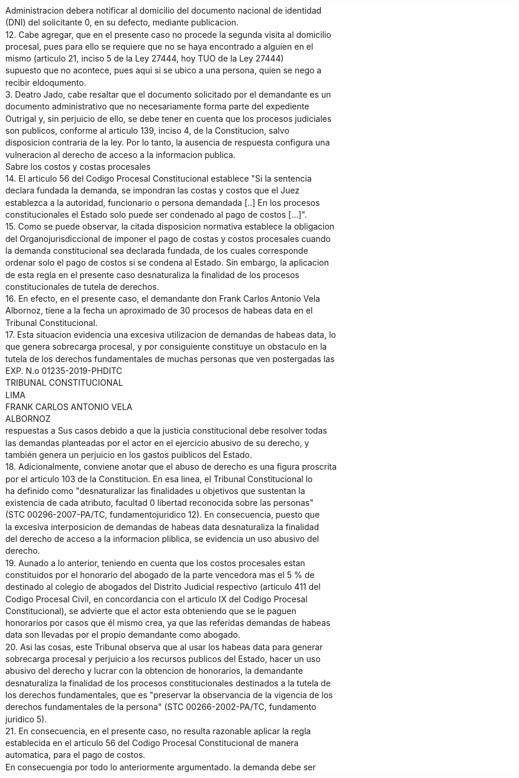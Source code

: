 Administracion debera notificar al domicilio del documento nacional de identidad  
(DNI) del solicitante 0, en su defecto, mediante publicacion.  
12. Cabe agregar, que en el presente caso no procede la segunda visita al domicilio  
procesal, pues para ello se requiere que no se haya encontrado a alguien en el  
mismo (articulo 21, inciso 5 de la Ley 27444, hoy TUO de la Ley 27444)  
supuesto que no acontece, pues aqui si se ubico a una persona, quien se nego a  
recibir eldoqumento.  
3. Deatro Jado, cabe resaltar que el documento solicitado por el demandante es un  
documento administrativo que no necesariamente forma parte del expediente  
Outrigal y, sin perjuicio de ello, se debe tener en cuenta que los procesos judiciales  
son publicos, conforme al articulo 139, inciso 4, de la Constitucion, salvo  
disposicion contraria de la ley. Por lo tanto, la ausencia de respuesta configura una  
vulneracion al derecho de acceso a la informacion publica.  
Sabre los costos y costas procesales  
14. El articulo 56 del Codigo Procesal Constitucional establece "Si la sentencia  
declara fundada la demanda, se impondran las costas y costos que el Juez  
establezca a la autoridad, funcionario o persona demandada [..] En los procesos  
constitucionales el Estado solo puede ser condenado al pago de costos [...]".  
15. Como se puede observar, la citada disposicion normativa establece la obligacion  
del Organojurisdiccional de imponer el pago de costas y costos procesales cuando  
la demanda constitucional sea declarada fundada, de los cuales corresponde  
ordenar solo el pago de costos si se condena al Estado. Sin embargo, la aplicacion  
de esta regla en el presente caso desnaturaliza la finalidad de los procesos  
constitucionales de tutela de derechos.  
16. En efecto, en el presente caso, el demandante don Frank Carlos Antonio Vela  
Albornoz, tiene a la fecha un aproximado de 30 procesos de habeas data en el  
Tribunal Constitucional.  
17. Esta situacion evidencia una excesiva utilizacion de demandas de habeas data, lo  
que genera sobrecarga procesal, y por consiguiente constituye un obstaculo en la  
tutela de los derechos fundamentales de muchas personas que ven postergadas las  
EXP. N.o 01235-2019-PHDITC  
TRIBUNAL CONSTITUCIONAL  
LIMA  
FRANK CARLOS ANTONIO VELA  
ALBORNOZ  
respuestas a Sus casos debido a que la justicia constitucional debe resolver todas  
las demandas planteadas por el actor en el ejercicio abusivo de su derecho, y  
también genera un perjuicio en los gastos puiblicos del Estado.  
18. Adicionalmente, conviene anotar que el abuso de derecho es una figura proscrita  
por el articulo 103 de la Constitucion. En esa linea, el Tribunal Constitucional lo  
ha definido como "desnaturalizar las finalidades u objetivos que sustentan la  
existencia de cada atributo, facultad 0 libertad reconocida sobre las personas"  
(STC 00296-2007-PA/TC, fundamentojuridico 12). En consecuencia, puesto que  
la excesiva interposicion de demandas de habeas data desnaturaliza la finalidad  
del derecho de acceso a la informacion pliblica, se evidencia un uso abusivo del  
derecho.  
19. Aunado a lo anterior, teniendo en cuenta que los costos procesales estan  
constituidos por el honorario del abogado de la parte vencedora mas el 5 % de  
destinado al colegio de abogados del Distrito Judicial respectivo (articulo 411 del  
Codigo Procesal Civil, en concordancia con el articulo IX del Codigo Procesal  
Constitucional), se advierte que el actor esta obteniendo que se le paguen  
honorarios por casos que él mismo crea, ya que las referidas demandas de habeas  
data son Ilevadas por el propio demandante como abogado.  
20. Asi las cosas, este Tribunal observa que al usar los habeas data para generar  
sobrecarga procesal y perjuicio a los recursos publicos del Estado, hacer un uso  
abusivo del derecho y lucrar con la obtencion de honorarios, la demandante  
desnaturaliza la finalidad de los procesos constitucionales destinados a la tutela de  
los derechos fundamentales, que es "preservar la observancia de la vigencia de los  
derechos fundamentales de la persona" (STC 00266-2002-PA/TC, fundamento  
juridico 5).  
21. En consecuencia, en el presente caso, no resulta razonable aplicar la regla  
establecida en el articulo 56 del Codigo Procesal Constitucional de manera  
automatica, para el pago de costos.  
En consecuengia por todo lo anteriormente argumentado. la demanda debe ser  